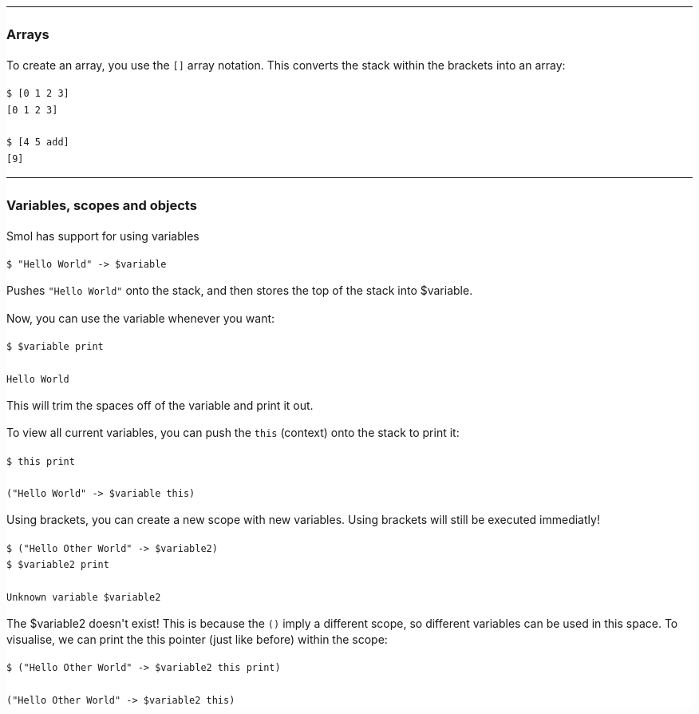----------------------------------------------------------------------
### Arrays
To create an array, you use the `[]` array notation. This converts the stack within the brackets into an array:
```smol
$ [0 1 2 3]
[0 1 2 3]

$ [4 5 add]
[9]
```

----------------------------------------------------------------------
### Variables, scopes and objects
Smol has support for using variables

```smol
$ "Hello World" -> $variable
```
Pushes `"Hello World"` onto the stack, and then stores the top of the stack into $variable.

Now, you can use the variable whenever you want:
```smol
$ $variable print

Hello World
```
This will trim the spaces off of the variable and print it out.

To view all current variables, you can push the `this` (context) onto the stack to print it:
```smol
$ this print

("Hello World" -> $variable this)
```

Using brackets, you can create a new scope with new variables. Using brackets will still be executed immediatly!

```smol
$ ("Hello Other World" -> $variable2)
$ $variable2 print

Unknown variable $variable2
```
The $variable2 doesn't exist! This is because the `()` imply a different scope, so different variables can be used in this space. To visualise, we can print the this pointer (just like before) within the scope:

```smol
$ ("Hello Other World" -> $variable2 this print)

("Hello Other World" -> $variable2 this)
```
